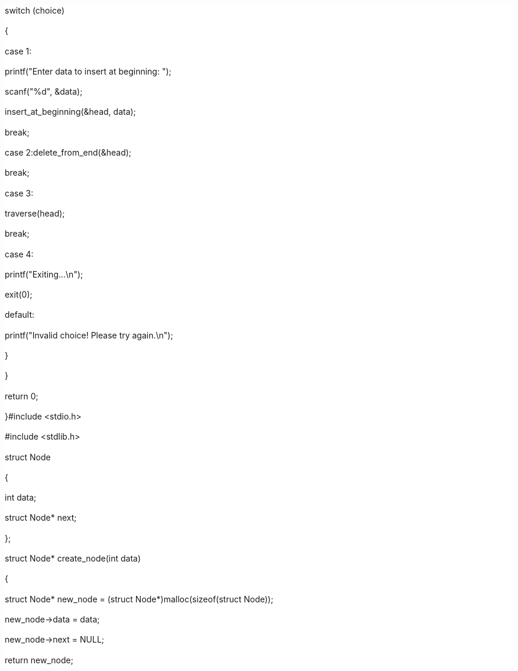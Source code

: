 switch (choice)

{

case 1:

printf("Enter data to insert at beginning: ");

scanf("%d", &data);

insert_at_beginning(&head, data);

break;

case 2:delete_from_end(&head);

break;

case 3:

traverse(head);

break;

case 4:

printf("Exiting...\n");

exit(0);

default:

printf("Invalid choice! Please try again.\n");

}

}

return 0;

}#include <stdio.h>

#include <stdlib.h>

struct Node

{

int data;

struct Node* next;

};

struct Node* create_node(int data)

{

struct Node* new_node = (struct Node*)malloc(sizeof(struct Node));

new_node->data = data;

new_node->next = NULL;

return new_node;
